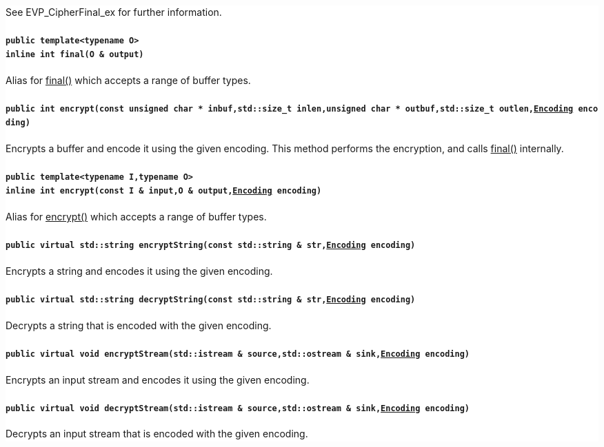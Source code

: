 See EVP_CipherFinal_ex for further information.

#### `public template<typename O>`  <br/>`inline int final(O & output)` 

Alias for [final()](#group__crypto_1gadfe313d58ac2e4fb224d596a2f03862f) which accepts a range of buffer types.



#### `public int encrypt(const unsigned char * inbuf,std::size_t inlen,unsigned char * outbuf,std::size_t outlen,`[`Encoding`](#group__crypto_1ga44fda7872beb30a68bbc8f2cac9271ae)` encoding)` 



Encrypts a buffer and encode it using the given encoding. This method performs the encryption, and calls [final()](#group__crypto_1gadfe313d58ac2e4fb224d596a2f03862f) internally.

#### `public template<typename I,typename O>`  <br/>`inline int encrypt(const I & input,O & output,`[`Encoding`](#group__crypto_1ga44fda7872beb30a68bbc8f2cac9271ae)` encoding)` 

Alias for [encrypt()](#group__crypto_1ga9dcc959e7adb68f9d3201162e4566493) which accepts a range of buffer types.



#### `public virtual std::string encryptString(const std::string & str,`[`Encoding`](#group__crypto_1ga44fda7872beb30a68bbc8f2cac9271ae)` encoding)` 

Encrypts a string and encodes it using the given encoding.



#### `public virtual std::string decryptString(const std::string & str,`[`Encoding`](#group__crypto_1ga44fda7872beb30a68bbc8f2cac9271ae)` encoding)` 

Decrypts a string that is encoded with the given encoding.



#### `public virtual void encryptStream(std::istream & source,std::ostream & sink,`[`Encoding`](#group__crypto_1ga44fda7872beb30a68bbc8f2cac9271ae)` encoding)` 

Encrypts an input stream and encodes it using the given encoding.



#### `public virtual void decryptStream(std::istream & source,std::ostream & sink,`[`Encoding`](#group__crypto_1ga44fda7872beb30a68bbc8f2cac9271ae)` encoding)` 

Decrypts an input stream that is encoded with the given encoding.


